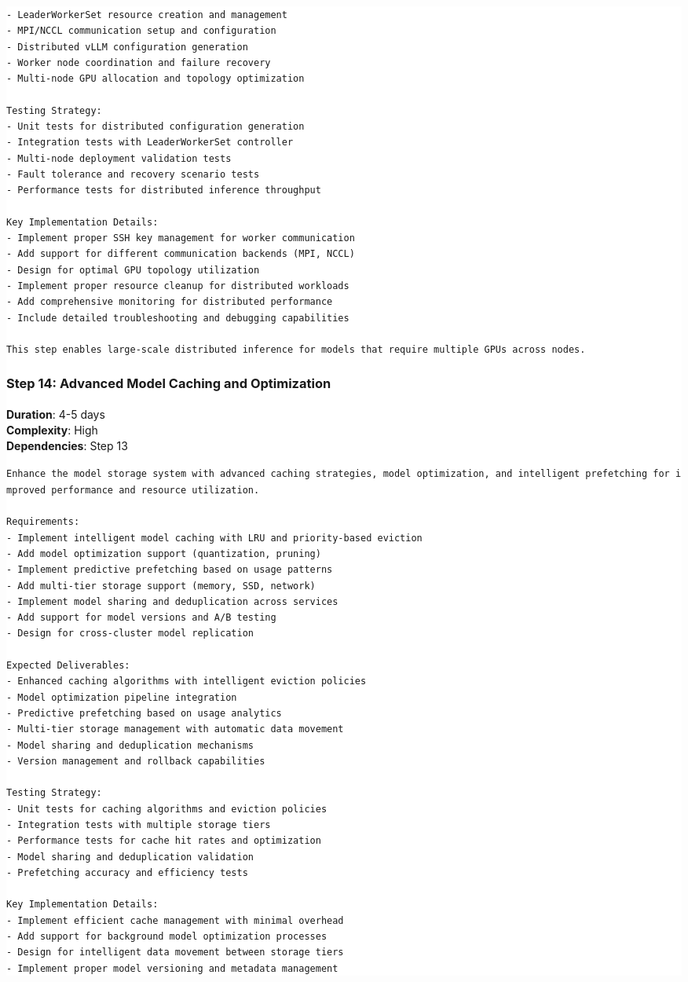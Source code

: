 ```
- LeaderWorkerSet resource creation and management
- MPI/NCCL communication setup and configuration
- Distributed vLLM configuration generation
- Worker node coordination and failure recovery
- Multi-node GPU allocation and topology optimization

Testing Strategy:
- Unit tests for distributed configuration generation
- Integration tests with LeaderWorkerSet controller
- Multi-node deployment validation tests
- Fault tolerance and recovery scenario tests
- Performance tests for distributed inference throughput

Key Implementation Details:
- Implement proper SSH key management for worker communication
- Add support for different communication backends (MPI, NCCL)
- Design for optimal GPU topology utilization
- Implement proper resource cleanup for distributed workloads
- Add comprehensive monitoring for distributed performance
- Include detailed troubleshooting and debugging capabilities

This step enables large-scale distributed inference for models that require multiple GPUs across nodes.
```

### Step 14: Advanced Model Caching and Optimization
**Duration**: 4-5 days  
**Complexity**: High  
**Dependencies**: Step 13

```
Enhance the model storage system with advanced caching strategies, model optimization, and intelligent prefetching for improved performance and resource utilization.

Requirements:
- Implement intelligent model caching with LRU and priority-based eviction
- Add model optimization support (quantization, pruning)
- Implement predictive prefetching based on usage patterns
- Add multi-tier storage support (memory, SSD, network)
- Implement model sharing and deduplication across services
- Add support for model versions and A/B testing
- Design for cross-cluster model replication

Expected Deliverables:
- Enhanced caching algorithms with intelligent eviction policies
- Model optimization pipeline integration
- Predictive prefetching based on usage analytics
- Multi-tier storage management with automatic data movement
- Model sharing and deduplication mechanisms
- Version management and rollback capabilities

Testing Strategy:
- Unit tests for caching algorithms and eviction policies
- Integration tests with multiple storage tiers
- Performance tests for cache hit rates and optimization
- Model sharing and deduplication validation
- Prefetching accuracy and efficiency tests

Key Implementation Details:
- Implement efficient cache management with minimal overhead
- Add support for background model optimization processes
- Design for intelligent data movement between storage tiers
- Implement proper model versioning and metadata management
```